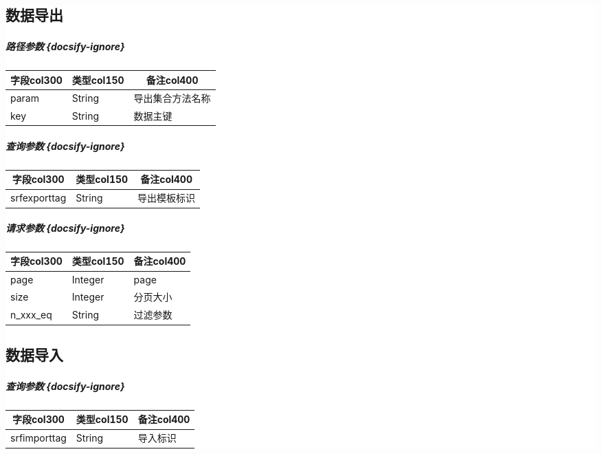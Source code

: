 

## 数据导出

<el-row>
<div style="width: 80px">
<el-alert center title="POST" style="background-color: rgba(52, 143, 228, 0.1);color: #348fe4;" :closable="false" ></el-alert>
</div>
<div style="margin-left:5px;width: calc(100% - 85px)">
<el-alert title="/ms_value_proxies/exportdata/{param},/ms_value_proxies/exportdata/{param}/{key}" type="info" :closable="false" ></el-alert>
</div>
</el-row>

##### 路径参数 {docsify-ignore}
|字段col300|类型col150|备注col400|
|---|---|----|
|param|String|导出集合方法名称|
|key|String|数据主键|

##### 查询参数 {docsify-ignore}
|字段col300|类型col150|备注col400|
|---|---|----|
|srfexporttag|String|导出模板标识|

##### 请求参数 {docsify-ignore}
|字段col300|类型col150|备注col400|
|---|---|----|
|page|Integer|page|
|size|Integer|分页大小|
|n_xxx_eq|String|过滤参数|


## 数据导入

<el-row>
<div style="width: 80px">
<el-alert center title="POST" style="background-color: rgba(52, 143, 228, 0.1);color: #348fe4;" :closable="false" ></el-alert>
</div>
<div style="margin-left:5px;width: calc(100% - 85px)">
<el-alert title="/ms_value_proxies/importdata" type="info" :closable="false" ></el-alert>
</div>
</el-row>

##### 查询参数 {docsify-ignore}

|字段col300|类型col150|备注col400|
|---|---|----|
| srfimporttag | String | 导入标识 |
